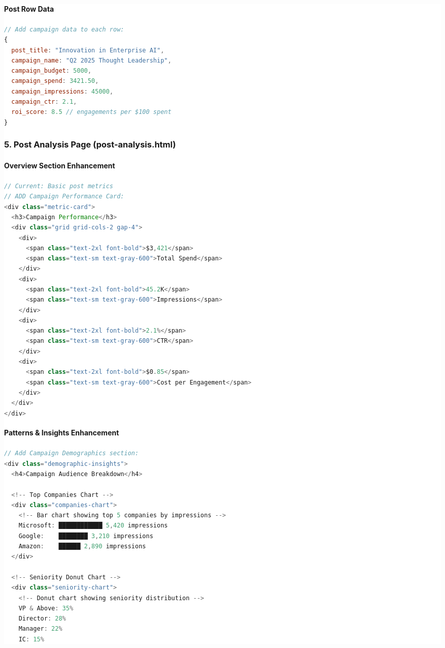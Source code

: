 #### Post Row Data
```javascript
// Add campaign data to each row:
{
  post_title: "Innovation in Enterprise AI",
  campaign_name: "Q2 2025 Thought Leadership",
  campaign_budget: 5000,
  campaign_spend: 3421.50,
  campaign_impressions: 45000,
  campaign_ctr: 2.1,
  roi_score: 8.5 // engagements per $100 spent
}
```

### 5. Post Analysis Page (post-analysis.html)

#### Overview Section Enhancement
```javascript
// Current: Basic post metrics
// ADD Campaign Performance Card:
<div class="metric-card">
  <h3>Campaign Performance</h3>
  <div class="grid grid-cols-2 gap-4">
    <div>
      <span class="text-2xl font-bold">$3,421</span>
      <span class="text-sm text-gray-600">Total Spend</span>
    </div>
    <div>
      <span class="text-2xl font-bold">45.2K</span>
      <span class="text-sm text-gray-600">Impressions</span>
    </div>
    <div>
      <span class="text-2xl font-bold">2.1%</span>
      <span class="text-sm text-gray-600">CTR</span>
    </div>
    <div>
      <span class="text-2xl font-bold">$0.85</span>
      <span class="text-sm text-gray-600">Cost per Engagement</span>
    </div>
  </div>
</div>
```

#### Patterns & Insights Enhancement
```javascript
// Add Campaign Demographics section:
<div class="demographic-insights">
  <h4>Campaign Audience Breakdown</h4>
  
  <!-- Top Companies Chart -->
  <div class="companies-chart">
    <!-- Bar chart showing top 5 companies by impressions -->
    Microsoft: ████████████ 5,420 impressions
    Google:    ████████ 3,210 impressions
    Amazon:    ██████ 2,890 impressions
  </div>
  
  <!-- Seniority Donut Chart -->
  <div class="seniority-chart">
    <!-- Donut chart showing seniority distribution -->
    VP & Above: 35%
    Director: 28%
    Manager: 22%
    IC: 15%
```